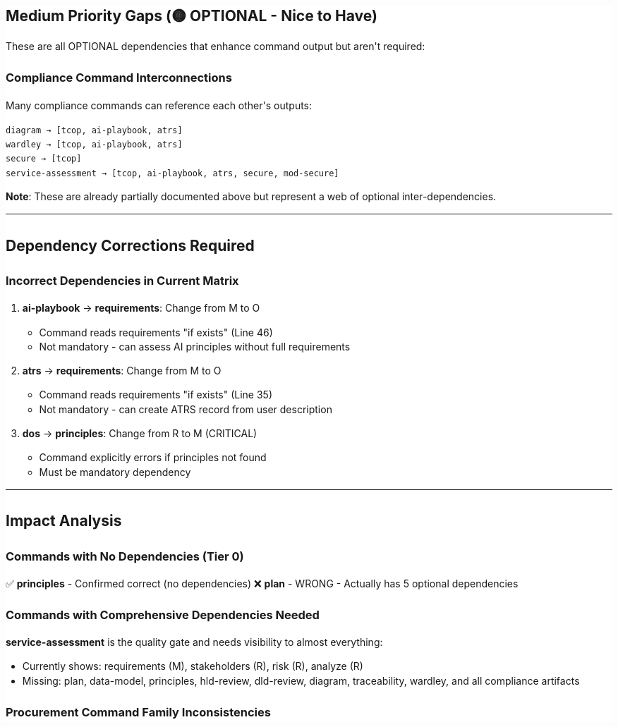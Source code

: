 
## Medium Priority Gaps (🟡 OPTIONAL - Nice to Have)

These are all OPTIONAL dependencies that enhance command output but aren't required:

### Compliance Command Interconnections

Many compliance commands can reference each other's outputs:

```
diagram → [tcop, ai-playbook, atrs]
wardley → [tcop, ai-playbook, atrs]
secure → [tcop]
service-assessment → [tcop, ai-playbook, atrs, secure, mod-secure]
```

**Note**: These are already partially documented above but represent a web of optional inter-dependencies.

---

## Dependency Corrections Required

### Incorrect Dependencies in Current Matrix

1. **ai-playbook** → **requirements**: Change from M to O
   - Command reads requirements "if exists" (Line 46)
   - Not mandatory - can assess AI principles without full requirements

2. **atrs** → **requirements**: Change from M to O
   - Command reads requirements "if exists" (Line 35)
   - Not mandatory - can create ATRS record from user description

3. **dos** → **principles**: Change from R to M (CRITICAL)
   - Command explicitly errors if principles not found
   - Must be mandatory dependency

---

## Impact Analysis

### Commands with No Dependencies (Tier 0)
✅ **principles** - Confirmed correct (no dependencies)
❌ **plan** - WRONG - Actually has 5 optional dependencies

### Commands with Comprehensive Dependencies Needed

**service-assessment** is the quality gate and needs visibility to almost everything:
- Currently shows: requirements (M), stakeholders (R), risk (R), analyze (R)
- Missing: plan, data-model, principles, hld-review, dld-review, diagram, traceability, wardley, and all compliance artifacts

### Procurement Command Family Inconsistencies

